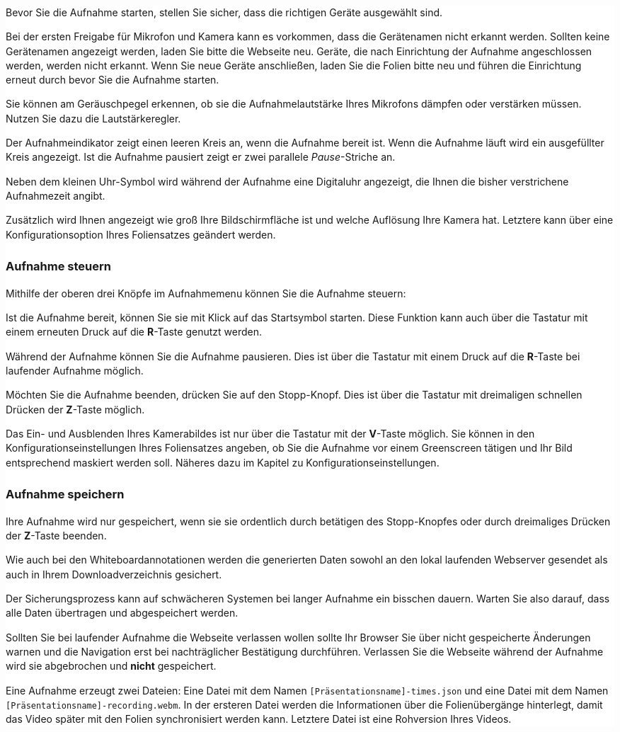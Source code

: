 Bevor Sie die Aufnahme starten, stellen Sie sicher, dass die richtigen Geräte ausgewählt sind.

Bei der ersten Freigabe für Mikrofon und Kamera kann es vorkommen, dass die Gerätenamen nicht erkannt werden.
Sollten keine Gerätenamen angezeigt werden, laden Sie bitte die Webseite neu. Geräte, die nach Einrichtung der Aufnahme angeschlossen werden, werden nicht erkannt. Wenn Sie neue Geräte anschließen, laden Sie die Folien bitte neu und führen die Einrichtung erneut durch bevor Sie die Aufnahme starten.

Sie können am Geräuschpegel erkennen, ob sie die Aufnahmelautstärke Ihres Mikrofons dämpfen oder verstärken müssen. Nutzen Sie dazu die Lautstärkeregler.

Der Aufnahmeindikator zeigt einen leeren Kreis an, wenn die Aufnahme bereit ist. Wenn die Aufnahme läuft wird ein ausgefüllter Kreis angezeigt. Ist die Aufnahme pausiert zeigt er zwei parallele *Pause*-Striche an.

Neben dem kleinen Uhr-Symbol wird während der Aufnahme eine Digitaluhr angezeigt, die Ihnen die bisher verstrichene Aufnahmezeit angibt.

Zusätzlich wird Ihnen angezeigt wie groß Ihre Bildschirmfläche ist und welche Auflösung Ihre Kamera hat. Letztere kann über eine Konfigurationsoption Ihres Foliensatzes geändert werden.

### Aufnahme steuern

Mithilfe der oberen drei Knöpfe im Aufnahmemenu können Sie die Aufnahme steuern:

Ist die Aufnahme bereit, können Sie sie mit Klick auf das Startsymbol starten. Diese Funktion kann auch über die Tastatur mit einem erneuten Druck auf die **R**-Taste genutzt werden.

Während der Aufnahme können Sie die Aufnahme pausieren. Dies ist über die Tastatur mit einem Druck auf die **R**-Taste bei laufender Aufnahme möglich.

Möchten Sie die Aufnahme beenden, drücken Sie auf den Stopp-Knopf. Dies ist über die Tastatur mit dreimaligen schnellen Drücken der **Z**-Taste möglich.

Das Ein- und Ausblenden Ihres Kamerabildes ist nur über die Tastatur mit der **V**-Taste möglich. Sie können in den Konfigurationseinstellungen Ihres Foliensatzes angeben, ob Sie die Aufnahme vor einem Greenscreen tätigen und Ihr Bild entsprechend maskiert werden soll. Näheres dazu im Kapitel zu Konfigurationseinstellungen.

### Aufnahme speichern

Ihre Aufnahme wird nur gespeichert, wenn sie sie ordentlich durch betätigen des Stopp-Knopfes oder durch dreimaliges Drücken der **Z**-Taste beenden.

Wie auch bei den Whiteboardannotationen werden die generierten Daten sowohl an den lokal laufenden Webserver gesendet als auch in Ihrem Downloadverzeichnis gesichert.

Der Sicherungsprozess kann auf schwächeren Systemen bei langer Aufnahme ein bisschen dauern. Warten Sie also darauf, dass alle Daten übertragen und abgespeichert werden.

Sollten Sie bei laufender Aufnahme die Webseite verlassen wollen sollte Ihr Browser Sie über nicht gespeicherte Änderungen warnen und die Navigation erst bei nachträglicher Bestätigung durchführen. Verlassen Sie die Webseite während der Aufnahme wird sie abgebrochen und **nicht** gespeichert.

Eine Aufnahme erzeugt zwei Dateien: Eine Datei mit dem Namen `[Präsentationsname]-times.json` und eine Datei mit dem Namen `[Präsentationsname]-recording.webm`. In der ersteren Datei werden die Informationen über die Folienübergänge hinterlegt, damit das Video später mit den Folien synchronisiert werden kann. Letztere Datei ist eine Rohversion Ihres Videos.


[Linkdefinition]: <http://example.org> (Kurzinformation)
[Linkdefinition]: http://example.org (Kurzinformation)
[Linkdefinition]: http://example.org 'Kurzinformation'
[Linkdefinition]: http://example.org "Kurzinformation"
[Beispielwebseite]: http://example.org "Hier geht es zum Beispiel"
[Beispiel]: <https://example.org> "Beispiellink"
[^1]: Nicht wirklich.